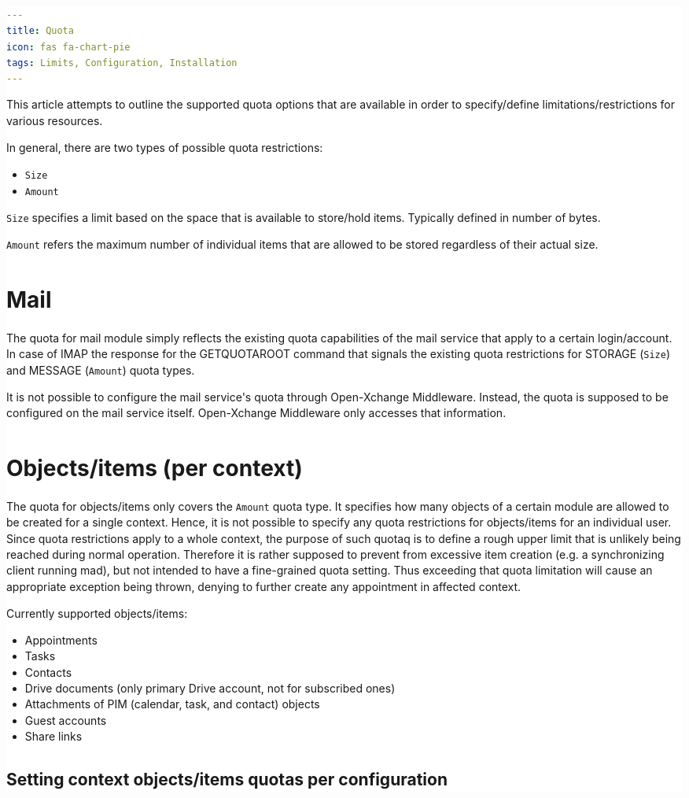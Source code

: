 ```yaml
---
title: Quota
icon: fas fa-chart-pie
tags: Limits, Configuration, Installation
---
```


This article attempts to outline the supported quota options that are available in order to specify/define limitations/restrictions for various resources.

In general, there are two types of possible quota restrictions:

 - ``Size``
 - ``Amount``

``Size`` specifies a limit based on the space that is available to store/hold items. Typically defined in number of bytes.

``Amount`` refers the maximum number of individual items that are allowed to be stored regardless of their actual size.

# Mail

The quota for mail module simply reflects the existing quota capabilities of the mail service that apply to a certain login/account. In case of IMAP the response for the GETQUOTAROOT command that signals the existing quota restrictions for STORAGE (``Size``) and MESSAGE (``Amount``) quota types.

It is not possible to configure the mail service's quota through Open-Xchange Middleware. Instead, the quota is supposed to be configured on the mail service itself. Open-Xchange Middleware only accesses that information.

# Objects/items (per context)

The quota for objects/items only covers the ``Amount`` quota type. It specifies how many objects of a certain module are allowed to be created for a single context. Hence, it is not possible to specify any quota restrictions for objects/items for an individual user. Since quota restrictions apply to a whole context, the purpose of such quotaq is to define a rough upper limit that is unlikely being reached during normal operation. Therefore it is rather supposed to prevent from excessive item creation (e.g. a synchronizing client running mad), but not intended to have a fine-grained quota setting. Thus exceeding that quota limitation will cause an appropriate exception being thrown, denying to further create any appointment in affected context.

Currently supported objects/items:

 - Appointments
 - Tasks
 - Contacts
 - Drive documents (only primary Drive account, not for subscribed ones)
 - Attachments of PIM (calendar, task, and contact) objects
 - Guest accounts
 - Share links

## Setting context objects/items quotas per configuration
